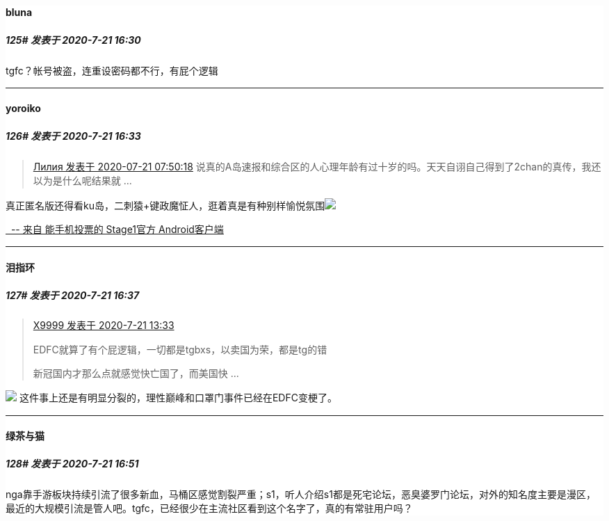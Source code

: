 ####  bluna  
##### 125#       发表于 2020-7-21 16:30




tgfc？帐号被盗，连重设密码都不行，有屁个逻辑







*****

####  yoroiko  
##### 126#       发表于 2020-7-21 16:33



<blockquote><a href="httphttps://bbs.saraba1st.com/2b/forum.php?mod=redirect&amp;goto=findpost&amp;pid=48170595&amp;ptid=1949929" target="_blank">Лилия 发表于 2020-07-21 07:50:18</a>
说真的A岛速报和综合区的人心理年龄有过十岁的吗。天天自诩自己得到了2chan的真传，我还以为是什么呢结果就 ...</blockquote>真正匿名版还得看ku岛，二刺猿+键政魔怔人，逛着真是有种别样愉悦氛围<img src="https://static.saraba1st.com/image/smiley/face2017/053.png" referrerpolicy="no-referrer">

[  -- 来自 能手机投票的 Stage1官方 Android客户端](https://www.coolapk.com/apk/140634)







*****

####  泪指环  
##### 127#       发表于 2020-7-21 16:37



<blockquote><a href="httphttps://bbs.saraba1st.com/2b/forum.php?mod=redirect&amp;goto=findpost&amp;pid=48174025&amp;ptid=1949929" target="_blank">X9999 发表于 2020-7-21 13:33</a>

EDFC就算了有个屁逻辑，一切都是tgbxs，以卖国为荣，都是tg的错

新冠国内才那么点就感觉快亡国了，而美国快 ...</blockquote>
<img src="https://static.saraba1st.com/image/smiley/face2017/032.png" referrerpolicy="no-referrer"> 这件事上还是有明显分裂的，理性巅峰和口罩门事件已经在EDFC变梗了。







*****

####  绿茶与猫  
##### 128#       发表于 2020-7-21 16:51




nga靠手游板块持续引流了很多新血，马桶区感觉割裂严重；s1，听人介绍s1都是死宅论坛，恶臭婆罗门论坛，对外的知名度主要是漫区，最近的大规模引流是管人吧。tgfc，已经很少在主流社区看到这个名字了，真的有常驻用户吗？
